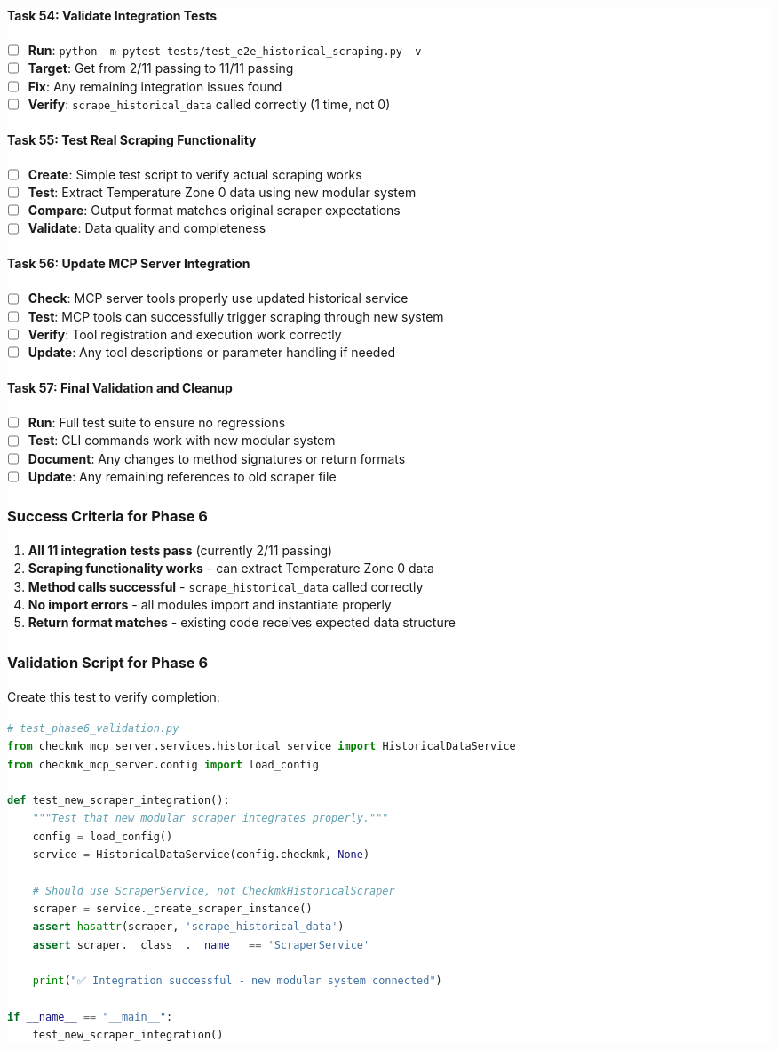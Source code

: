 #### **Task 54: Validate Integration Tests**
- [ ] **Run**: `python -m pytest tests/test_e2e_historical_scraping.py -v`
- [ ] **Target**: Get from 2/11 passing to 11/11 passing
- [ ] **Fix**: Any remaining integration issues found
- [ ] **Verify**: `scrape_historical_data` called correctly (1 time, not 0)

#### **Task 55: Test Real Scraping Functionality**
- [ ] **Create**: Simple test script to verify actual scraping works
- [ ] **Test**: Extract Temperature Zone 0 data using new modular system
- [ ] **Compare**: Output format matches original scraper expectations
- [ ] **Validate**: Data quality and completeness

#### **Task 56: Update MCP Server Integration**
- [ ] **Check**: MCP server tools properly use updated historical service
- [ ] **Test**: MCP tools can successfully trigger scraping through new system
- [ ] **Verify**: Tool registration and execution work correctly
- [ ] **Update**: Any tool descriptions or parameter handling if needed

#### **Task 57: Final Validation and Cleanup**
- [ ] **Run**: Full test suite to ensure no regressions
- [ ] **Test**: CLI commands work with new modular system
- [ ] **Document**: Any changes to method signatures or return formats
- [ ] **Update**: Any remaining references to old scraper file

### **Success Criteria for Phase 6**
1. **All 11 integration tests pass** (currently 2/11 passing)
2. **Scraping functionality works** - can extract Temperature Zone 0 data
3. **Method calls successful** - `scrape_historical_data` called correctly
4. **No import errors** - all modules import and instantiate properly
5. **Return format matches** - existing code receives expected data structure

### **Validation Script for Phase 6**
Create this test to verify completion:
```python
# test_phase6_validation.py
from checkmk_mcp_server.services.historical_service import HistoricalDataService
from checkmk_mcp_server.config import load_config

def test_new_scraper_integration():
    """Test that new modular scraper integrates properly."""
    config = load_config()
    service = HistoricalDataService(config.checkmk, None)
    
    # Should use ScraperService, not CheckmkHistoricalScraper
    scraper = service._create_scraper_instance()
    assert hasattr(scraper, 'scrape_historical_data')
    assert scraper.__class__.__name__ == 'ScraperService'
    
    print("✅ Integration successful - new modular system connected")

if __name__ == "__main__":
    test_new_scraper_integration()
```
